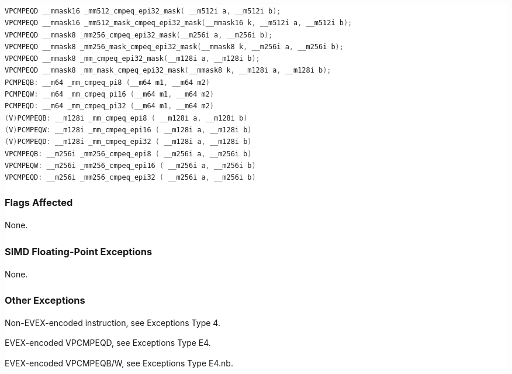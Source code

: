 ```cpp
VPCMPEQD __mmask16 _mm512_cmpeq_epi32_mask( __m512i a, __m512i b);
VPCMPEQD __mmask16 _mm512_mask_cmpeq_epi32_mask(__mmask16 k, __m512i a, __m512i b);
VPCMPEQD __mmask8 _mm256_cmpeq_epi32_mask(__m256i a, __m256i b);
VPCMPEQD __mmask8 _mm256_mask_cmpeq_epi32_mask(__mmask8 k, __m256i a, __m256i b);
VPCMPEQD __mmask8 _mm_cmpeq_epi32_mask(__m128i a, __m128i b);
VPCMPEQD __mmask8 _mm_mask_cmpeq_epi32_mask(__mmask8 k, __m128i a, __m128i b);
PCMPEQB: __m64 _mm_cmpeq_pi8 (__m64 m1, __m64 m2)
PCMPEQW: __m64 _mm_cmpeq_pi16 (__m64 m1, __m64 m2)
PCMPEQD: __m64 _mm_cmpeq_pi32 (__m64 m1, __m64 m2)
(V)PCMPEQB: __m128i _mm_cmpeq_epi8 ( __m128i a, __m128i b)
(V)PCMPEQW: __m128i _mm_cmpeq_epi16 ( __m128i a, __m128i b)
(V)PCMPEQD: __m128i _mm_cmpeq_epi32 ( __m128i a, __m128i b)
VPCMPEQB: __m256i _mm256_cmpeq_epi8 ( __m256i a, __m256i b)
VPCMPEQW: __m256i _mm256_cmpeq_epi16 ( __m256i a, __m256i b)
VPCMPEQD: __m256i _mm256_cmpeq_epi32 ( __m256i a, __m256i b)
```
### Flags Affected


None.

### SIMD Floating-Point Exceptions


None.

### Other Exceptions


Non-EVEX-encoded instruction, see Exceptions Type 4.

EVEX-encoded VPCMPEQD, see Exceptions Type E4.

EVEX-encoded VPCMPEQB/W, see Exceptions Type E4.nb.

